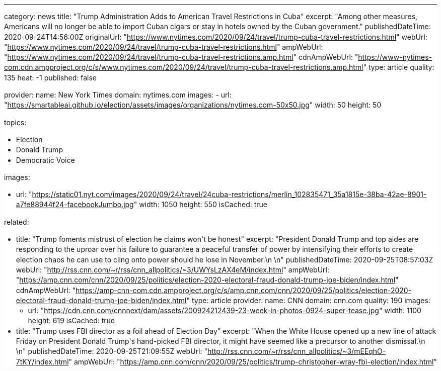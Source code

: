 ---
category: news
title: "Trump Administration Adds to American Travel Restrictions in Cuba"
excerpt: "Among other measures, Americans will no longer be able to import Cuban cigars or stay in hotels owned by the Cuban government."
publishedDateTime: 2020-09-24T14:56:00Z
originalUrl: "https://www.nytimes.com/2020/09/24/travel/trump-cuba-travel-restrictions.html"
webUrl: "https://www.nytimes.com/2020/09/24/travel/trump-cuba-travel-restrictions.html"
ampWebUrl: "https://www.nytimes.com/2020/09/24/travel/trump-cuba-travel-restrictions.amp.html"
cdnAmpWebUrl: "https://www-nytimes-com.cdn.ampproject.org/c/s/www.nytimes.com/2020/09/24/travel/trump-cuba-travel-restrictions.amp.html"
type: article
quality: 135
heat: -1
published: false

provider:
  name: New York Times
  domain: nytimes.com
  images:
    - url: "https://smartableai.github.io/election/assets/images/organizations/nytimes.com-50x50.jpg"
      width: 50
      height: 50

topics:
  - Election
  - Donald Trump
  - Democratic Voice

images:
  - url: "https://static01.nyt.com/images/2020/09/24/travel/24cuba-restrictions/merlin_102835471_35a1815e-38ba-42ae-8901-a7fe88944f24-facebookJumbo.jpg"
    width: 1050
    height: 550
    isCached: true

related:
  - title: "Trump foments mistrust of election he claims won't be honest"
    excerpt: "President Donald Trump and top aides are responding to the uproar over his failure to guarantee a peaceful transfer of power by intensifying their efforts to create election chaos he can use to cling onto power should he lose in November.\n    \n"
    publishedDateTime: 2020-09-25T08:57:03Z
    webUrl: "http://rss.cnn.com/~r/rss/cnn_allpolitics/~3/UWYsLzAX4eM/index.html"
    ampWebUrl: "https://amp.cnn.com/cnn/2020/09/25/politics/election-2020-electoral-fraud-donald-trump-joe-biden/index.html"
    cdnAmpWebUrl: "https://amp-cnn-com.cdn.ampproject.org/c/s/amp.cnn.com/cnn/2020/09/25/politics/election-2020-electoral-fraud-donald-trump-joe-biden/index.html"
    type: article
    provider:
      name: CNN
      domain: cnn.com
    quality: 190
    images:
      - url: "https://cdn.cnn.com/cnnnext/dam/assets/200924212439-23-week-in-photos-0924-super-tease.jpg"
        width: 1100
        height: 619
        isCached: true
  - title: "Trump uses FBI director as a foil ahead of Election Day"
    excerpt: "When the White House opened up a new line of attack Friday on President Donald Trump's hand-picked FBI director, it might have seemed like a precursor to another dismissal.\n    \n"
    publishedDateTime: 2020-09-25T21:09:55Z
    webUrl: "http://rss.cnn.com/~r/rss/cnn_allpolitics/~3/mEEqhO-7tKY/index.html"
    ampWebUrl: "https://amp.cnn.com/cnn/2020/09/25/politics/trump-christopher-wray-fbi-election/index.html"